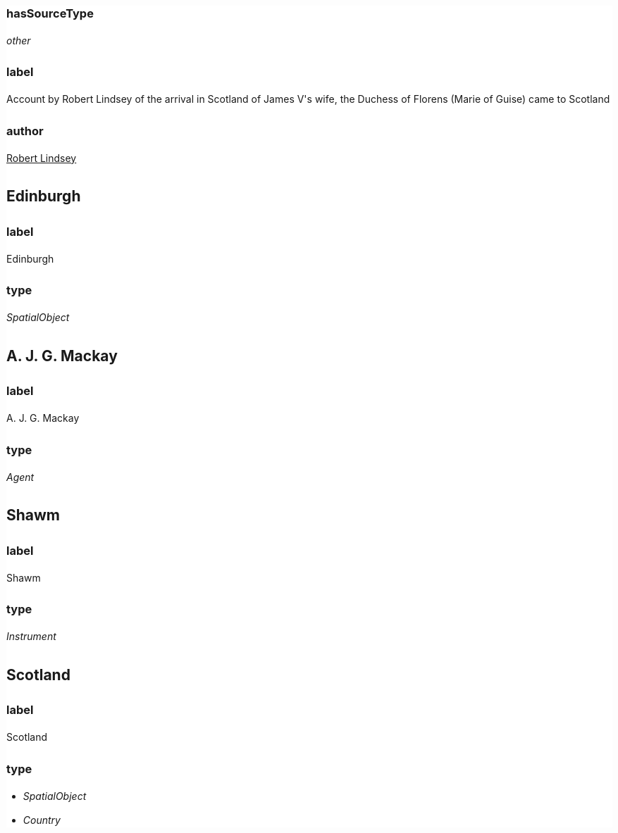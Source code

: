 ### hasSourceType


*other*

### label


Account by Robert Lindsey of the arrival in Scotland  of James V's wife, the Duchess of Florens (Marie of Guise) came to Scotland

### author


[Robert Lindsey](#Robert-Lindsey)

## Edinburgh

### label


Edinburgh

### type


*SpatialObject*

## A. J. G. Mackay

### label


A. J. G. Mackay

### type


*Agent*

## Shawm

### label


Shawm

### type


*Instrument*

## Scotland

### label


Scotland

### type

 - *SpatialObject*

 - *Country*
